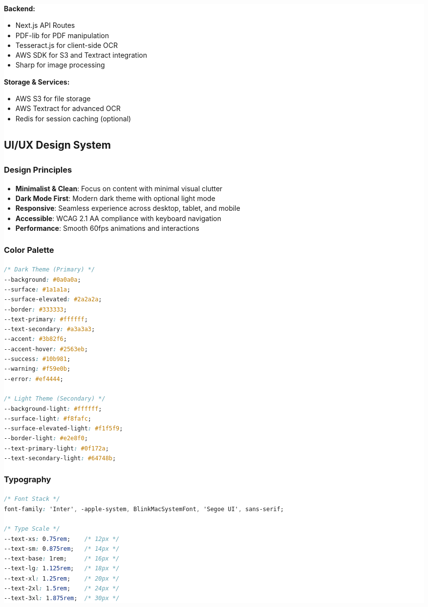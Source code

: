 **Backend:**
- Next.js API Routes
- PDF-lib for PDF manipulation
- Tesseract.js for client-side OCR
- AWS SDK for S3 and Textract integration
- Sharp for image processing

**Storage & Services:**
- AWS S3 for file storage
- AWS Textract for advanced OCR
- Redis for session caching (optional)

## UI/UX Design System

### Design Principles
- **Minimalist & Clean**: Focus on content with minimal visual clutter
- **Dark Mode First**: Modern dark theme with optional light mode
- **Responsive**: Seamless experience across desktop, tablet, and mobile
- **Accessible**: WCAG 2.1 AA compliance with keyboard navigation
- **Performance**: Smooth 60fps animations and interactions

### Color Palette
```css
/* Dark Theme (Primary) */
--background: #0a0a0a;
--surface: #1a1a1a;
--surface-elevated: #2a2a2a;
--border: #333333;
--text-primary: #ffffff;
--text-secondary: #a3a3a3;
--accent: #3b82f6;
--accent-hover: #2563eb;
--success: #10b981;
--warning: #f59e0b;
--error: #ef4444;

/* Light Theme (Secondary) */
--background-light: #ffffff;
--surface-light: #f8fafc;
--surface-elevated-light: #f1f5f9;
--border-light: #e2e8f0;
--text-primary-light: #0f172a;
--text-secondary-light: #64748b;
```

### Typography
```css
/* Font Stack */
font-family: 'Inter', -apple-system, BlinkMacSystemFont, 'Segoe UI', sans-serif;

/* Type Scale */
--text-xs: 0.75rem;    /* 12px */
--text-sm: 0.875rem;   /* 14px */
--text-base: 1rem;     /* 16px */
--text-lg: 1.125rem;   /* 18px */
--text-xl: 1.25rem;    /* 20px */
--text-2xl: 1.5rem;    /* 24px */
--text-3xl: 1.875rem;  /* 30px */
```
